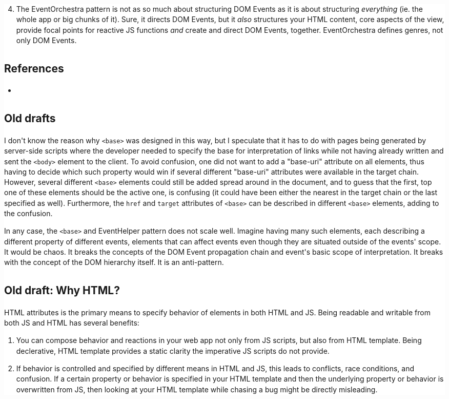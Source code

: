 4. The EventOrchestra pattern is not as so much about structuring DOM Events as it is about structuring
   *everything* (ie. the whole app or big chunks of it). Sure, it directs DOM Events,
   but it *also* structures your HTML content, core aspects of the view, provide focal points for
   reactive JS functions *and* create and direct DOM Events, together. EventOrchestra defines genres, 
   not only DOM Events.
   
## References

 * 

## Old drafts

I don't know the reason why `<base>` was designed in this way, but I speculate that it has to do with
pages being generated by server-side scripts where the developer needed to specify the base for 
interpretation of links while not having already written and sent the `<body>` element to the client.
To avoid confusion, one did not want to add a "base-uri" attribute on all elements, thus having to decide 
which such property would win if several different "base-uri" attributes were available in the
target chain. However, several different `<base>` elements could still be added spread around in 
the document, and to guess that the first, top one of these 
elements should be the active one, is confusing (it could have been either the nearest in the target 
chain or the last specified as well). Furthermore, the `href` and `target` attributes
of `<base>` can be described in different `<base>` elements, adding to the confusion.

In any case, the `<base>` and EventHelper pattern does not scale well. Imagine having many such elements,
each describing a different property of different events, elements that can affect events even though
they are situated outside of the events' scope. It would be chaos. It breaks the concepts of the DOM 
Event propagation chain and event's basic scope of interpretation. 
It breaks with the concept of the DOM hierarchy itself. It is an anti-pattern.

                                                                      
## Old draft: Why HTML?

HTML attributes is the primary means to specify behavior of elements in both HTML and JS.
Being readable and writable from both JS and HTML has several benefits:

1. You can compose behavior and reactions in your web app not only from JS scripts, 
   but also from HTML template. Being declerative, HTML template provides a static clarity the 
   imperative JS scripts do not provide.

2. If behavior is controlled and specified by different means in HTML and JS, this leads to conflicts,
   race conditions, and confusion. If a certain property or behavior is specified in your HTML template 
   and then the underlying property or behavior is overwritten from JS, then looking at your HTML 
   template while chasing a bug might be directly misleading.
   